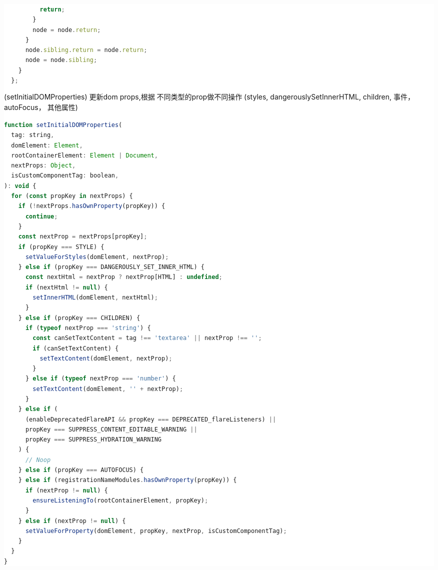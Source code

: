 ```javascript
          return;
        }
        node = node.return;
      }
      node.sibling.return = node.return;
      node = node.sibling;
    }
  };
```
(setInitialDOMProperties) 更新dom props,根据 不同类型的prop做不同操作 (styles, dangerouslySetInnerHTML, children, 事件，autoFocus， 其他属性)
```javascript
function setInitialDOMProperties(
  tag: string,
  domElement: Element,
  rootContainerElement: Element | Document,
  nextProps: Object,
  isCustomComponentTag: boolean,
): void {
  for (const propKey in nextProps) {
    if (!nextProps.hasOwnProperty(propKey)) {
      continue;
    }
    const nextProp = nextProps[propKey];
    if (propKey === STYLE) {
      setValueForStyles(domElement, nextProp);
    } else if (propKey === DANGEROUSLY_SET_INNER_HTML) {
      const nextHtml = nextProp ? nextProp[HTML] : undefined;
      if (nextHtml != null) {
        setInnerHTML(domElement, nextHtml);
      }
    } else if (propKey === CHILDREN) {
      if (typeof nextProp === 'string') {
        const canSetTextContent = tag !== 'textarea' || nextProp !== '';
        if (canSetTextContent) {
          setTextContent(domElement, nextProp);
        }
      } else if (typeof nextProp === 'number') {
        setTextContent(domElement, '' + nextProp);
      }
    } else if (
      (enableDeprecatedFlareAPI && propKey === DEPRECATED_flareListeners) ||
      propKey === SUPPRESS_CONTENT_EDITABLE_WARNING ||
      propKey === SUPPRESS_HYDRATION_WARNING
    ) {
      // Noop
    } else if (propKey === AUTOFOCUS) {
    } else if (registrationNameModules.hasOwnProperty(propKey)) {
      if (nextProp != null) {
        ensureListeningTo(rootContainerElement, propKey);
      }
    } else if (nextProp != null) {
      setValueForProperty(domElement, propKey, nextProp, isCustomComponentTag);
    }
  }
}
```
